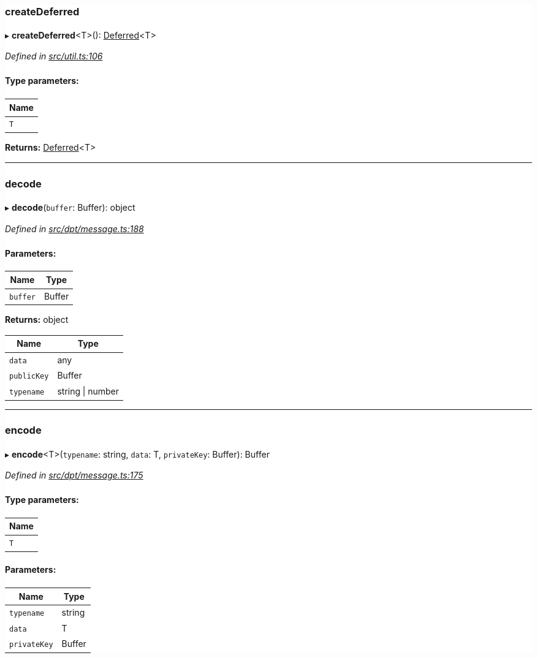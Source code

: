 ### createDeferred

▸ **createDeferred**\<T>(): [Deferred](../classes/_index_.deferred.md)\<T>

*Defined in [src/util.ts:106](https://github.com/ethereumjs/ethereumjs-devp2p/blob/master/src/util.ts#L106)*

#### Type parameters:

Name |
------ |
`T` |

**Returns:** [Deferred](../classes/_index_.deferred.md)\<T>

___

### decode

▸ **decode**(`buffer`: Buffer): object

*Defined in [src/dpt/message.ts:188](https://github.com/ethereumjs/ethereumjs-devp2p/blob/master/src/dpt/message.ts#L188)*

#### Parameters:

Name | Type |
------ | ------ |
`buffer` | Buffer |

**Returns:** object

Name | Type |
------ | ------ |
`data` | any |
`publicKey` | Buffer |
`typename` | string \| number |

___

### encode

▸ **encode**\<T>(`typename`: string, `data`: T, `privateKey`: Buffer): Buffer

*Defined in [src/dpt/message.ts:175](https://github.com/ethereumjs/ethereumjs-devp2p/blob/master/src/dpt/message.ts#L175)*

#### Type parameters:

Name |
------ |
`T` |

#### Parameters:

Name | Type |
------ | ------ |
`typename` | string |
`data` | T |
`privateKey` | Buffer |

